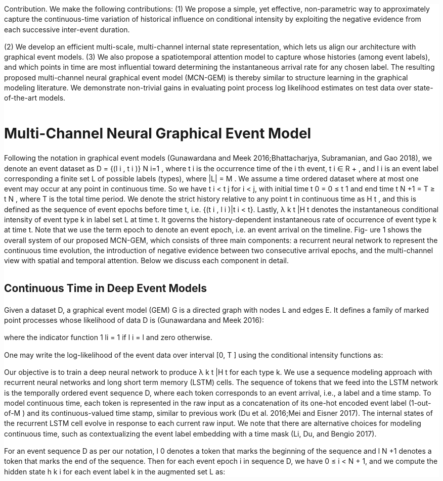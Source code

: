 Contribution. We make the following contributions: (1) We propose a simple, yet effective, non-parametric way to approximately capture the continuous-time variation of historical influence on conditional intensity by exploiting the negative evidence from each successive inter-event duration.

(2) We develop an efficient multi-scale, multi-channel internal state representation, which lets us align our architecture with graphical event models. (3) We also propose a spatiotemporal attention model to capture whose histories (among event labels), and which points in time are most influential toward determining the instantaneous arrival rate for any chosen label. The resulting proposed multi-channel neural graphical event model (MCN-GEM) is thereby similar to structure learning in the graphical modeling literature. We demonstrate non-trivial gains in evaluating point process log likelihood estimates on test data over state-of-the-art models.

# Multi-Channel Neural Graphical Event Model

Following the notation in graphical event models (Gunawardana and Meek 2016;Bhattacharjya, Subramanian, and Gao 2018), we denote an event dataset as D = {(l i , t i )} N i=1 , where t i is the occurrence time of the i th event, t i ∈ R + , and l i is an event label corresponding a finite set L of possible labels (types), where |L| = M . We assume a time ordered dataset where at most one event may occur at any point in continuous time. So we have t i < t j for i < j, with initial time t 0 = 0 ≤ t 1 and end time t N +1 = T ≥ t N , where T is the total time period. We denote the strict history relative to any point t in continuous time as H t , and this is defined as the sequence of event epochs before time t, i.e. {(t i , l i )|t i < t}. Lastly, λ k t |H t denotes the instantaneous conditional intensity of event type k in label set L at time t. It governs the history-dependent instantaneous rate of occurrence of event type k at time t. Note that we use the term epoch to denote an event epoch, i.e. an event arrival on the timeline. Fig- ure 1 shows the overall system of our proposed MCN-GEM, which consists of three main components: a recurrent neural network to represent the continuous time evolution, the introduction of negative evidence between two consecutive arrival epochs, and the multi-channel view with spatial and temporal attention. Below we discuss each component in detail.

## Continuous Time in Deep Event Models

Given a dataset D, a graphical event model (GEM) G is a directed graph with nodes L and edges E. It defines a family of marked point processes whose likelihood of data D is (Gunawardana and Meek 2016):

where the indicator function 1 li = 1 if l i = l and zero otherwise.

One may write the log-likelihood of the event data over interval [0, T ] using the conditional intensity functions as:

Our objective is to train a deep neural network to produce λ k t |H t for each type k. We use a sequence modeling approach with recurrent neural networks and long short term memory (LSTM) cells. The sequence of tokens that we feed into the LSTM network is the temporally ordered event sequence D, where each token corresponds to an event arrival, i.e., a label and a time stamp. To model continuous time, each token is represented in the raw input as a concatenation of its one-hot encoded event label (1-out-of-M ) and its continuous-valued time stamp, similar to previous work (Du et al. 2016;Mei and Eisner 2017). The internal states of the recurrent LSTM cell evolve in response to each current raw input. We note that there are alternative choices for modeling continuous time, such as contextualizing the event label embedding with a time mask (Li, Du, and Bengio 2017).

For an event sequence D as per our notation, l 0 denotes a token that marks the beginning of the sequence and l N +1 denotes a token that marks the end of the sequence. Then for each event epoch i in sequence D, we have 0 ≤ i < N + 1, and we compute the hidden state h k i for each event label k in the augmented set L as:
